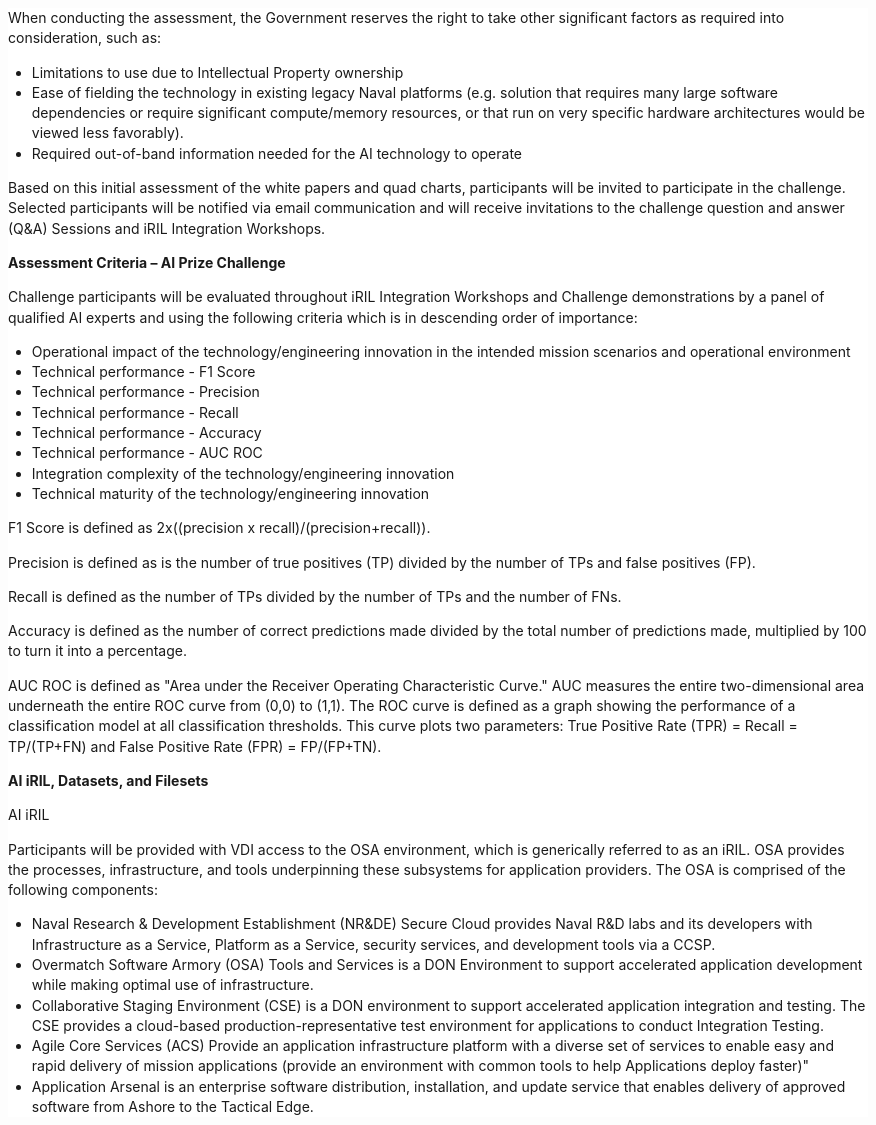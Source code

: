When conducting the assessment, the Government reserves the right to take other significant factors as required into consideration, such as:

* Limitations to use due to Intellectual Property ownership
* Ease of fielding the technology in existing legacy Naval platforms (e.g. solution that requires many large software dependencies or require significant compute/memory resources, or that run on very specific hardware architectures would be viewed less favorably).
* Required out-of-band information needed for the AI technology to operate

Based on this initial assessment of the white papers and quad charts, participants will be invited to participate in the challenge. Selected participants will be notified via email communication and will receive invitations to the challenge question and answer (Q&A) Sessions and iRIL Integration Workshops.

**Assessment Criteria – AI Prize Challenge**

Challenge participants will be evaluated throughout iRIL Integration Workshops and Challenge demonstrations by a panel of qualified AI experts and using the following criteria which is in descending order of importance:

* Operational impact of the technology/engineering innovation in the intended mission scenarios and operational environment
* Technical performance - F1 Score
* Technical performance - Precision
* Technical performance - Recall
* Technical performance - Accuracy
* Technical performance - AUC ROC
* Integration complexity of the technology/engineering innovation
* Technical maturity of the technology/engineering innovation

F1 Score is defined as 2x((precision x recall)/(precision+recall)).

Precision is defined as is the number of true positives (TP) divided by the number of TPs and false positives (FP).

Recall is defined as the number of TPs divided by the number of TPs and the number of FNs. 

Accuracy is defined as the number of correct predictions made divided by the total number of predictions made, multiplied by 100 to turn it into a percentage.

AUC ROC is defined as "Area under the Receiver Operating Characteristic Curve."  AUC measures the entire two-dimensional area underneath the entire ROC curve from (0,0) to (1,1).   The ROC curve is defined as a graph showing the performance of a classification model at all classification thresholds. This curve plots two parameters:  True Positive Rate (TPR) = Recall = TP/(TP+FN) and False Positive Rate (FPR) = FP/(FP+TN).

**AI iRIL, Datasets, and Filesets** 

AI iRIL 

Participants will be provided with VDI access to the OSA environment, which is generically referred to as an iRIL. OSA provides the processes, infrastructure, and tools underpinning these subsystems for application providers.  The OSA is comprised of the following components:

* Naval Research & Development Establishment (NR&DE) Secure Cloud provides Naval R&D labs and its developers with Infrastructure as a Service, Platform as a Service, security services, and development tools via a CCSP.
* Overmatch Software Armory (OSA) Tools and Services is a DON Environment to support accelerated application development while making optimal use of infrastructure.
* Collaborative Staging Environment (CSE) is a DON environment to support accelerated application integration and testing.  The CSE provides a cloud-based production-representative test environment for applications to conduct Integration Testing. 
* Agile Core Services (ACS) Provide an application infrastructure platform with a diverse set of services to enable easy and rapid delivery of mission applications (provide an environment with common tools to help Applications deploy faster)" 
* Application Arsenal is an enterprise software distribution, installation, and update service that enables delivery of approved software from Ashore to the Tactical Edge.
